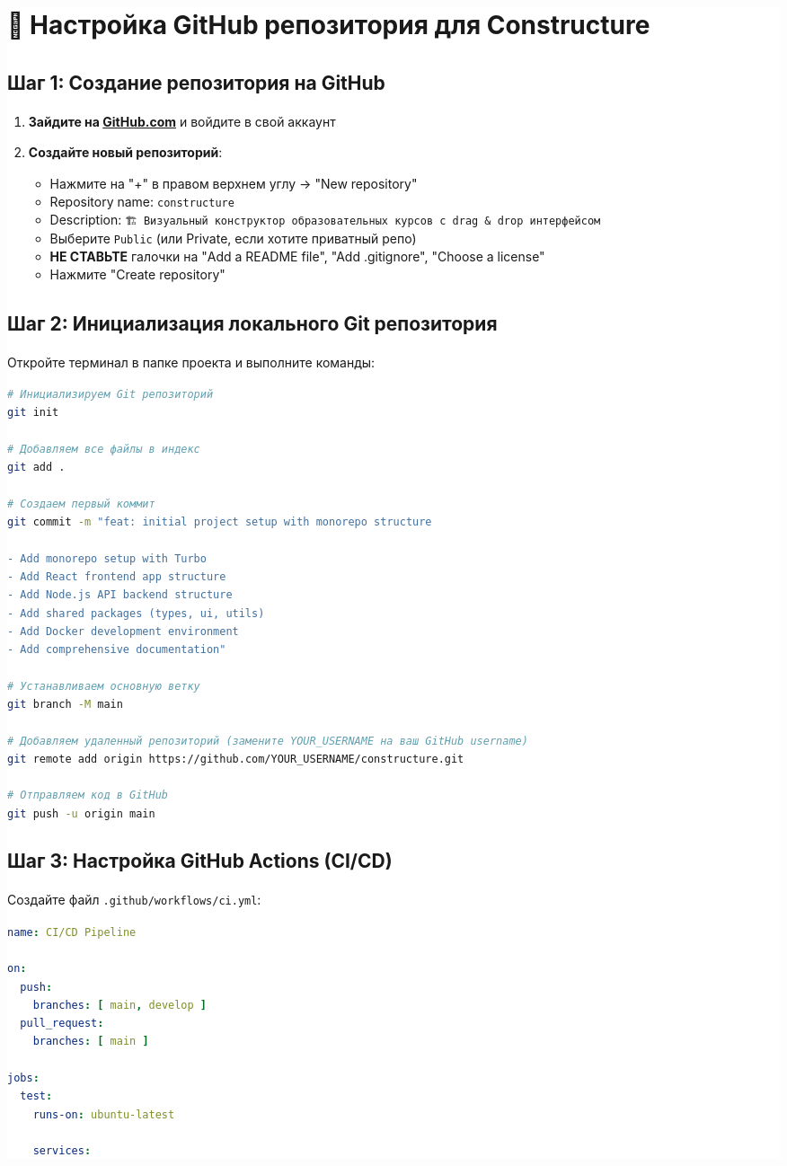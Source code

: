 # 🚀 Настройка GitHub репозитория для Constructure

## Шаг 1: Создание репозитория на GitHub

1. **Зайдите на [GitHub.com](https://github.com)** и войдите в свой аккаунт

2. **Создайте новый репозиторий**:
   - Нажмите на "+" в правом верхнем углу → "New repository"
   - Repository name: `constructure`
   - Description: `🏗️ Визуальный конструктор образовательных курсов с drag & drop интерфейсом`
   - Выберите `Public` (или Private, если хотите приватный репо)
   - **НЕ СТАВЬТЕ** галочки на "Add a README file", "Add .gitignore", "Choose a license"
   - Нажмите "Create repository"

## Шаг 2: Инициализация локального Git репозитория

Откройте терминал в папке проекта и выполните команды:

```bash
# Инициализируем Git репозиторий
git init

# Добавляем все файлы в индекс
git add .

# Создаем первый коммит
git commit -m "feat: initial project setup with monorepo structure

- Add monorepo setup with Turbo
- Add React frontend app structure  
- Add Node.js API backend structure
- Add shared packages (types, ui, utils)
- Add Docker development environment
- Add comprehensive documentation"

# Устанавливаем основную ветку
git branch -M main

# Добавляем удаленный репозиторий (замените YOUR_USERNAME на ваш GitHub username)
git remote add origin https://github.com/YOUR_USERNAME/constructure.git

# Отправляем код в GitHub
git push -u origin main
```

## Шаг 3: Настройка GitHub Actions (CI/CD)

Создайте файл `.github/workflows/ci.yml`:

```yaml
name: CI/CD Pipeline

on:
  push:
    branches: [ main, develop ]
  pull_request:
    branches: [ main ]

jobs:
  test:
    runs-on: ubuntu-latest
    
    services:
```